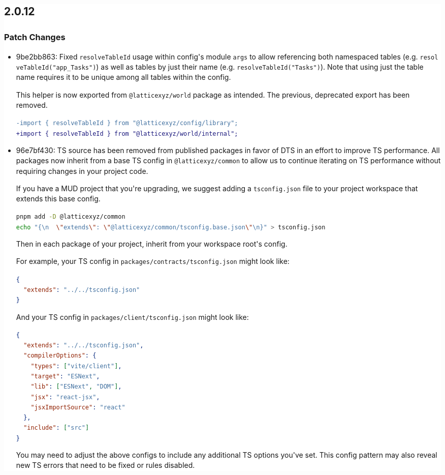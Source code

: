## 2.0.12

### Patch Changes

- 9be2bb863: Fixed `resolveTableId` usage within config's module `args` to allow referencing both namespaced tables (e.g. `resolveTableId("app_Tasks")`) as well as tables by just their name (e.g. `resolveTableId("Tasks")`). Note that using just the table name requires it to be unique among all tables within the config.

  This helper is now exported from `@latticexyz/world` package as intended. The previous, deprecated export has been removed.

  ```diff
  -import { resolveTableId } from "@latticexyz/config/library";
  +import { resolveTableId } from "@latticexyz/world/internal";
  ```

- 96e7bf430: TS source has been removed from published packages in favor of DTS in an effort to improve TS performance. All packages now inherit from a base TS config in `@latticexyz/common` to allow us to continue iterating on TS performance without requiring changes in your project code.

  If you have a MUD project that you're upgrading, we suggest adding a `tsconfig.json` file to your project workspace that extends this base config.

  ```sh
  pnpm add -D @latticexyz/common
  echo "{\n  \"extends\": \"@latticexyz/common/tsconfig.base.json\"\n}" > tsconfig.json
  ```

  Then in each package of your project, inherit from your workspace root's config.

  For example, your TS config in `packages/contracts/tsconfig.json` might look like:

  ```json
  {
    "extends": "../../tsconfig.json"
  }
  ```

  And your TS config in `packages/client/tsconfig.json` might look like:

  ```json
  {
    "extends": "../../tsconfig.json",
    "compilerOptions": {
      "types": ["vite/client"],
      "target": "ESNext",
      "lib": ["ESNext", "DOM"],
      "jsx": "react-jsx",
      "jsxImportSource": "react"
    },
    "include": ["src"]
  }
  ```

  You may need to adjust the above configs to include any additional TS options you've set. This config pattern may also reveal new TS errors that need to be fixed or rules disabled.
